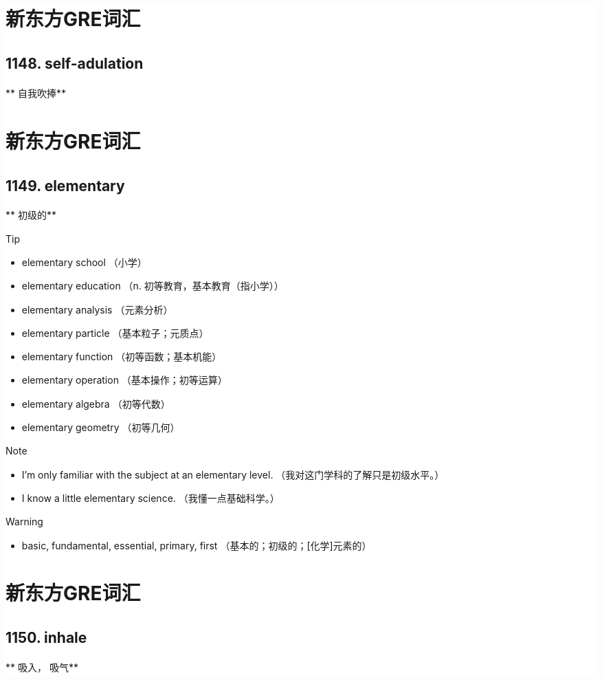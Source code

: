 # 新东方GRE词汇

## 1148. self-adulation

** 自我吹捧**

# 新东方GRE词汇

## 1149. elementary

** 初级的**

> [!TIP]
>
> - elementary school （小学）
>
> - elementary education （n. 初等教育，基本教育（指小学））
>
> - elementary analysis （元素分析）
>
> - elementary particle （基本粒子；元质点）
>
> - elementary function （初等函数；基本机能）
>
> - elementary operation （基本操作；初等运算）
>
> - elementary algebra （初等代数）
>
> - elementary geometry （初等几何）
>

> [!NOTE]
>
> - I’m only familiar with the subject at an elementary level. （我对这门学科的了解只是初级水平。）
>
> - I know a little elementary science. （我懂一点基础科学。）
>

> [!WARNING]
>
> - basic, fundamental, essential, primary, first （基本的；初级的；[化学]元素的）
>

# 新东方GRE词汇

## 1150. inhale

** 吸入， 吸气**
